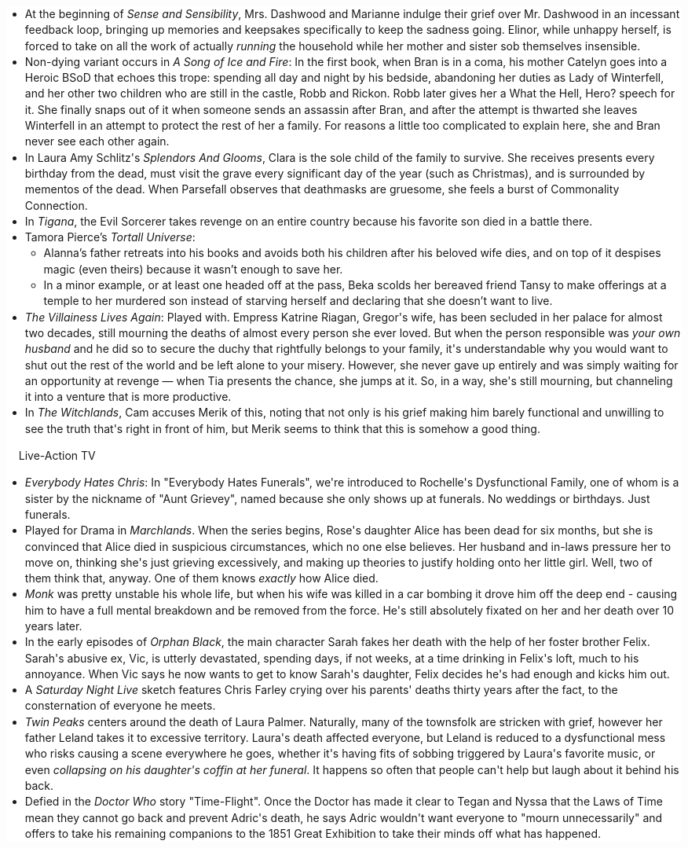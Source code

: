 -   At the beginning of _Sense and Sensibility_, Mrs. Dashwood and Marianne indulge their grief over Mr. Dashwood in an incessant feedback loop, bringing up memories and keepsakes specifically to keep the sadness going. Elinor, while unhappy herself, is forced to take on all the work of actually _running_ the household while her mother and sister sob themselves insensible.
-   Non-dying variant occurs in _A Song of Ice and Fire_: In the first book, when Bran is in a coma, his mother Catelyn goes into a Heroic BSoD that echoes this trope: spending all day and night by his bedside, abandoning her duties as Lady of Winterfell, and her other two children who are still in the castle, Robb and Rickon. Robb later gives her a What the Hell, Hero? speech for it. She finally snaps out of it when someone sends an assassin after Bran, and after the attempt is thwarted she leaves Winterfell in an attempt to protect the rest of her a family. For reasons a little too complicated to explain here, she and Bran never see each other again.
-   In Laura Amy Schlitz's _Splendors And Glooms_, Clara is the sole child of the family to survive. She receives presents every birthday from the dead, must visit the grave every significant day of the year (such as Christmas), and is surrounded by mementos of the dead. When Parsefall observes that deathmasks are gruesome, she feels a burst of Commonality Connection.
-   In _Tigana_, the Evil Sorcerer takes revenge on an entire country because his favorite son died in a battle there.
-   Tamora Pierce’s _Tortall Universe_:
    -   Alanna’s father retreats into his books and avoids both his children after his beloved wife dies, and on top of it despises magic (even theirs) because it wasn’t enough to save her.
    -   In a minor example, or at least one headed off at the pass, Beka scolds her bereaved friend Tansy to make offerings at a temple to her murdered son instead of starving herself and declaring that she doesn’t want to live.
-   _The Villainess Lives Again_: Played with. Empress Katrine Riagan, Gregor's wife, has been secluded in her palace for almost two decades, still mourning the deaths of almost every person she ever loved. But when the person responsible was _your own husband_ and he did so to secure the duchy that rightfully belongs to your family, it's understandable why you would want to shut out the rest of the world and be left alone to your misery. However, she never gave up entirely and was simply waiting for an opportunity at revenge — when Tia presents the chance, she jumps at it. So, in a way, she's still mourning, but channeling it into a venture that is more productive.
-   In _The Witchlands_, Cam accuses Merik of this, noting that not only is his grief making him barely functional and unwilling to see the truth that's right in front of him, but Merik seems to think that this is somehow a good thing.

    Live-Action TV 

-   _Everybody Hates Chris_: In "Everybody Hates Funerals", we're introduced to Rochelle's Dysfunctional Family, one of whom is a sister by the nickname of "Aunt Grievey", named because she only shows up at funerals. No weddings or birthdays. Just funerals.
-   Played for Drama in _Marchlands_. When the series begins, Rose's daughter Alice has been dead for six months, but she is convinced that Alice died in suspicious circumstances, which no one else believes. Her husband and in-laws pressure her to move on, thinking she's just grieving excessively, and making up theories to justify holding onto her little girl. Well, two of them think that, anyway. One of them knows _exactly_ how Alice died.
-   _Monk_ was pretty unstable his whole life, but when his wife was killed in a car bombing it drove him off the deep end - causing him to have a full mental breakdown and be removed from the force. He's still absolutely fixated on her and her death over 10 years later.
-   In the early episodes of _Orphan Black_, the main character Sarah fakes her death with the help of her foster brother Felix. Sarah's abusive ex, Vic, is utterly devastated, spending days, if not weeks, at a time drinking in Felix's loft, much to his annoyance. When Vic says he now wants to get to know Sarah's daughter, Felix decides he's had enough and kicks him out.
-   A _Saturday Night Live_ sketch features Chris Farley crying over his parents' deaths thirty years after the fact, to the consternation of everyone he meets.
-   _Twin Peaks_ centers around the death of Laura Palmer. Naturally, many of the townsfolk are stricken with grief, however her father Leland takes it to excessive territory. Laura's death affected everyone, but Leland is reduced to a dysfunctional mess who risks causing a scene everywhere he goes, whether it's having fits of sobbing triggered by Laura's favorite music, or even _collapsing on his daughter's coffin at her funeral_. It happens so often that people can't help but laugh about it behind his back.
-   Defied in the _Doctor Who_ story "Time-Flight". Once the Doctor has made it clear to Tegan and Nyssa that the Laws of Time mean they cannot go back and prevent Adric's death, he says Adric wouldn't want everyone to "mourn unnecessarily" and offers to take his remaining companions to the 1851 Great Exhibition to take their minds off what has happened.